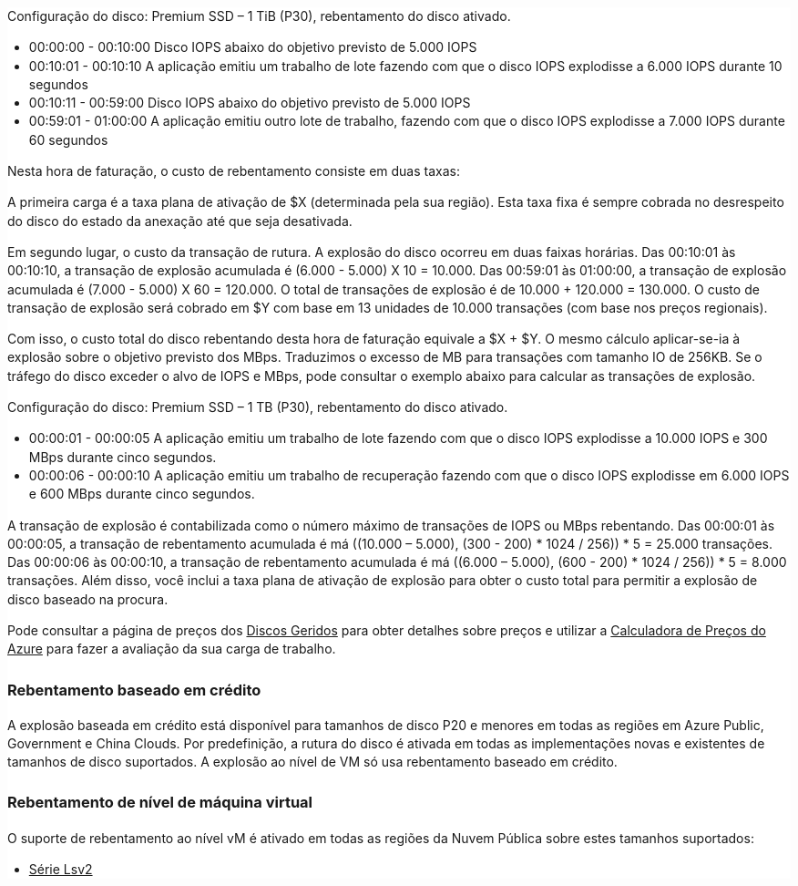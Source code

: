 Configuração do disco: Premium SSD – 1 TiB (P30), rebentamento do disco ativado.

- 00:00:00 - 00:10:00 Disco IOPS abaixo do objetivo previsto de 5.000 IOPS 
- 00:10:01 - 00:10:10 A aplicação emitiu um trabalho de lote fazendo com que o disco IOPS explodisse a 6.000 IOPS durante 10 segundos 
- 00:10:11 - 00:59:00 Disco IOPS abaixo do objetivo previsto de 5.000 IOPS 
- 00:59:01 - 01:00:00 A aplicação emitiu outro lote de trabalho, fazendo com que o disco IOPS explodisse a 7.000 IOPS durante 60 segundos 

Nesta hora de faturação, o custo de rebentamento consiste em duas taxas:

A primeira carga é a taxa plana de ativação de $X (determinada pela sua região). Esta taxa fixa é sempre cobrada no desrespeito do disco do estado da anexação até que seja desativada. 

Em segundo lugar, o custo da transação de rutura. A explosão do disco ocorreu em duas faixas horárias. Das 00:10:01 às 00:10:10, a transação de explosão acumulada é (6.000 - 5.000) X 10 = 10.000. Das 00:59:01 às 01:00:00, a transação de explosão acumulada é (7.000 - 5.000) X 60 = 120.000. O total de transações de explosão é de 10.000 + 120.000 = 130.000. O custo de transação de explosão será cobrado em $Y com base em 13 unidades de 10.000 transações (com base nos preços regionais).

Com isso, o custo total do disco rebentando desta hora de faturação equivale a $X + $Y. O mesmo cálculo aplicar-se-ia à explosão sobre o objetivo previsto dos MBps. Traduzimos o excesso de MB para transações com tamanho IO de 256KB. Se o tráfego do disco exceder o alvo de IOPS e MBps, pode consultar o exemplo abaixo para calcular as transações de explosão. 

Configuração do disco: Premium SSD – 1 TB (P30), rebentamento do disco ativado.

- 00:00:01 - 00:00:05 A aplicação emitiu um trabalho de lote fazendo com que o disco IOPS explodisse a 10.000 IOPS e 300 MBps durante cinco segundos.
- 00:00:06 - 00:00:10 A aplicação emitiu um trabalho de recuperação fazendo com que o disco IOPS explodisse em 6.000 IOPS e 600 MBps durante cinco segundos.

A transação de explosão é contabilizada como o número máximo de transações de IOPS ou MBps rebentando. Das 00:00:01 às 00:00:05, a transação de rebentamento acumulada é má ((10.000 – 5.000), (300 - 200) * 1024 / 256)) * 5 = 25.000 transações. Das 00:00:06 às 00:00:10, a transação de rebentamento acumulada é má ((6.000 – 5.000), (600 - 200) * 1024 / 256)) * 5 = 8.000 transações. Além disso, você inclui a taxa plana de ativação de explosão para obter o custo total para permitir a explosão de disco baseado na procura. 

Pode consultar a página de preços dos [Discos Geridos](https://azure.microsoft.com/pricing/details/managed-disks/) para obter detalhes sobre preços e utilizar a [Calculadora de Preços do Azure](https://azure.microsoft.com/pricing/calculator/?service=storage) para fazer a avaliação da sua carga de trabalho. 

### <a name="credit-based-bursting"></a>Rebentamento baseado em crédito

A explosão baseada em crédito está disponível para tamanhos de disco P20 e menores em todas as regiões em Azure Public, Government e China Clouds. Por predefinição, a rutura do disco é ativada em todas as implementações novas e existentes de tamanhos de disco suportados. A explosão ao nível de VM só usa rebentamento baseado em crédito.

### <a name="virtual-machine-level-bursting"></a>Rebentamento de nível de máquina virtual
O suporte de rebentamento ao nível vM é ativado em todas as regiões da Nuvem Pública sobre estes tamanhos suportados: 
- [Série Lsv2](../articles/virtual-machines/lsv2-series.md)
